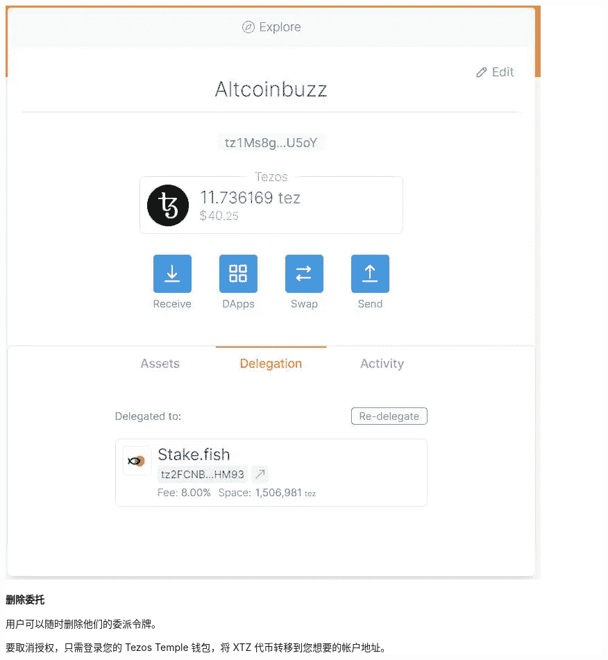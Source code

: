 ![](img/a575b847c6ce14e54ac55722ff898c8c.png)

**删除委托**

用户可以随时删除他们的委派令牌。

要取消授权，只需登录您的 Tezos Temple 钱包，将 XTZ 代币转移到您想要的帐户地址。
